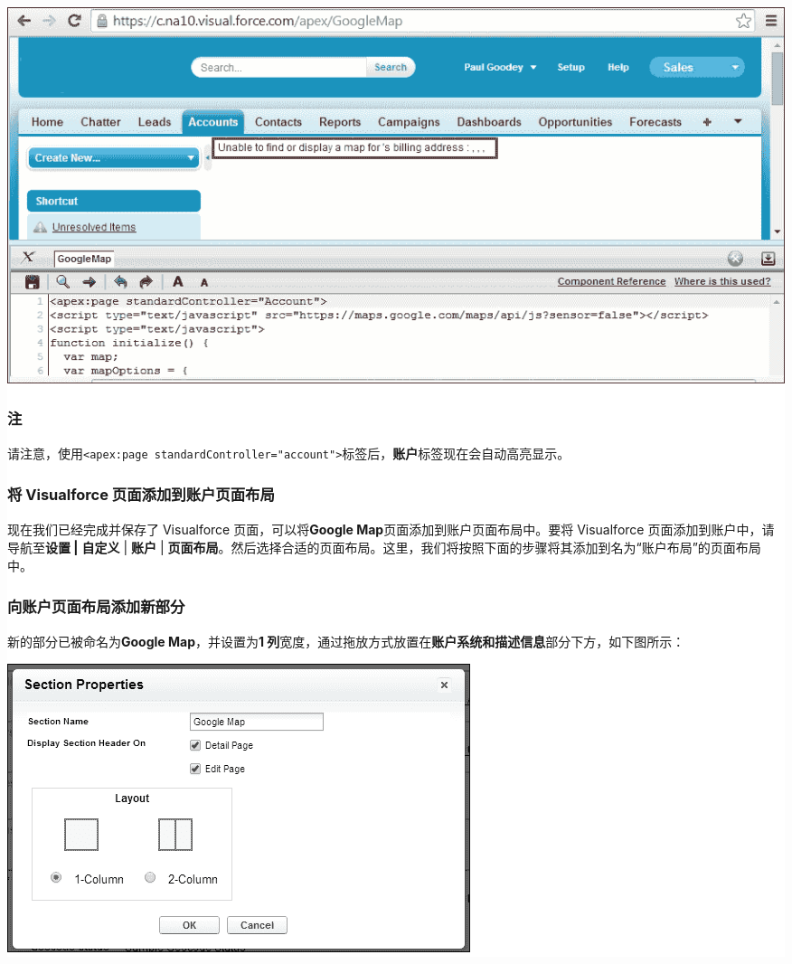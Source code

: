 ![更改 Visualforce 控制器以指定账户标准控制器](img/image_09_030.jpg)

### 注

请注意，使用`<apex:page standardController="account">`标签后，**账户**标签现在会自动高亮显示。

### 将 Visualforce 页面添加到账户页面布局

现在我们已经完成并保存了 Visualforce 页面，可以将**Google Map**页面添加到账户页面布局中。要将 Visualforce 页面添加到账户中，请导航至**设置 |** **自定义** | **账户** | **页面布局**。然后选择合适的页面布局。这里，我们将按照下面的步骤将其添加到名为“账户布局”的页面布局中。

### 向账户页面布局添加新部分

新的部分已被命名为**Google Map**，并设置为**1 列**宽度，通过拖放方式放置在**账户系统和描述信息**部分下方，如下图所示：

![向账户页面布局添加新部分](img/image_09_031.jpg)
